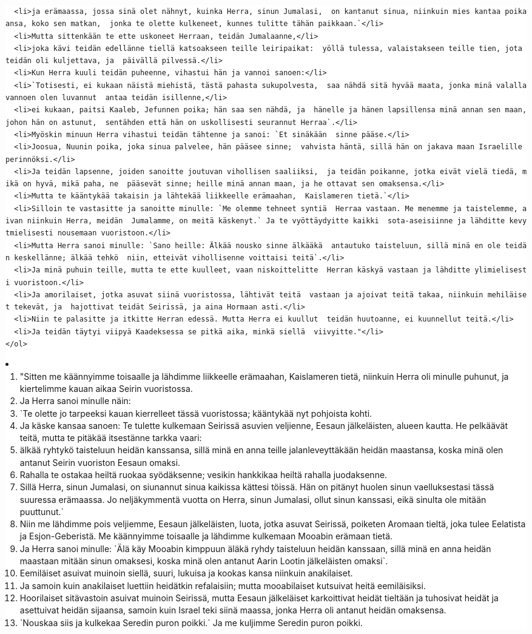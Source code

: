       <li>ja erämaassa, jossa sinä olet nähnyt, kuinka Herra, sinun Jumalasi,  on kantanut sinua, niinkuin mies kantaa poikaansa, koko sen matkan,  jonka te olette kulkeneet, kunnes tulitte tähän paikkaan.`</li>
      <li>Mutta sittenkään te ette uskoneet Herraan, teidän Jumalaanne,</li>
      <li>joka kävi teidän edellänne tiellä katsoakseen teille leiripaikat:  yöllä tulessa, valaistakseen teille tien, jota teidän oli kuljettava, ja  päivällä pilvessä.</li>
      <li>Kun Herra kuuli teidän puheenne, vihastui hän ja vannoi sanoen:</li>
      <li>`Totisesti, ei kukaan näistä miehistä, tästä pahasta sukupolvesta,  saa nähdä sitä hyvää maata, jonka minä valalla vannoen olen luvannut  antaa teidän isillenne,</li>
      <li>ei kukaan, paitsi Kaaleb, Jefunnen poika; hän saa sen nähdä, ja  hänelle ja hänen lapsillensa minä annan sen maan, johon hän on astunut,  sentähden että hän on uskollisesti seurannut Herraa`.</li>
      <li>Myöskin minuun Herra vihastui teidän tähtenne ja sanoi: `Et sinäkään  sinne pääse.</li>
      <li>Joosua, Nuunin poika, joka sinua palvelee, hän pääsee sinne;  vahvista häntä, sillä hän on jakava maan Israelille perinnöksi.</li>
      <li>Ja teidän lapsenne, joiden sanoitte joutuvan vihollisen saaliiksi,  ja teidän poikanne, jotka eivät vielä tiedä, mikä on hyvä, mikä paha, ne  pääsevät sinne; heille minä annan maan, ja he ottavat sen omaksensa.</li>
      <li>Mutta te kääntykää takaisin ja lähtekää liikkeelle erämaahan,  Kaislameren tietä.`</li>
      <li>Silloin te vastasitte ja sanoitte minulle: `Me olemme tehneet syntiä  Herraa vastaan. Me menemme ja taistelemme, aivan niinkuin Herra, meidän  Jumalamme, on meitä käskenyt.` Ja te vyöttäydyitte kaikki  sota-aseisiinne ja lähditte kevytmielisesti nousemaan vuoristoon.</li>
      <li>Mutta Herra sanoi minulle: `Sano heille: Älkää nousko sinne älkääkä  antautuko taisteluun, sillä minä en ole teidän keskellänne; älkää tehkö  niin, etteivät vihollisenne voittaisi teitä`.</li>
      <li>Ja minä puhuin teille, mutta te ette kuulleet, vaan niskoittelitte  Herran käskyä vastaan ja lähditte ylimielisesti vuoristoon.</li>
      <li>Ja amorilaiset, jotka asuvat siinä vuoristossa, lähtivät teitä  vastaan ja ajoivat teitä takaa, niinkuin mehiläiset tekevät, ja  hajottivat teidät Seirissä, ja aina Hormaan asti.</li>
      <li>Niin te palasitte ja itkitte Herran edessä. Mutta Herra ei kuullut  teidän huutoanne, ei kuunnellut teitä.</li>
      <li>Ja teidän täytyi viipyä Kaadeksessa se pitkä aika, minkä siellä  viivyitte."</li>
    </ol>
  </li>
  <li>
    <ol>
      <li>"Sitten me käännyimme toisaalle ja lähdimme liikkeelle erämaahan,  Kaislameren tietä, niinkuin Herra oli minulle puhunut, ja kiertelimme  kauan aikaa Seirin vuoristossa.</li>
      <li>Ja Herra sanoi minulle näin:</li>
      <li>`Te olette jo tarpeeksi kauan kierrelleet tässä vuoristossa;  kääntykää nyt pohjoista kohti.</li>
      <li>Ja käske kansaa sanoen: Te tulette kulkemaan Seirissä asuvien  veljienne, Eesaun jälkeläisten, alueen kautta. He pelkäävät teitä, mutta  te pitäkää itsestänne tarkka vaari:</li>
      <li>älkää ryhtykö taisteluun heidän kanssansa, sillä minä en anna teille  jalanleveyttäkään heidän maastansa, koska minä olen antanut Seirin  vuoriston Eesaun omaksi.</li>
      <li>Rahalla te ostakaa heiltä ruokaa syödäksenne; vesikin hankkikaa  heiltä rahalla juodaksenne.</li>
      <li>Sillä Herra, sinun Jumalasi, on siunannut sinua kaikissa kättesi  töissä. Hän on pitänyt huolen sinun vaelluksestasi tässä suuressa  erämaassa. Jo neljäkymmentä vuotta on Herra, sinun Jumalasi, ollut sinun  kanssasi, eikä sinulta ole mitään puuttunut.`</li>
      <li>Niin me lähdimme pois veljiemme, Eesaun jälkeläisten, luota, jotka  asuvat Seirissä, poiketen Aromaan tieltä, joka tulee Eelatista ja  Esjon-Geberistä. Me käännyimme toisaalle ja lähdimme kulkemaan Mooabin  erämaan tietä.</li>
      <li>Ja Herra sanoi minulle: `Älä käy Mooabin kimppuun äläkä ryhdy  taisteluun heidän kanssaan, sillä minä en anna heidän maastaan mitään  sinun omaksesi, koska minä olen antanut Aarin Lootin jälkeläisten  omaksi`.</li>
      <li>Eemiläiset asuivat muinoin siellä, suuri, lukuisa ja kookas kansa  niinkuin anakilaiset.</li>
      <li>Ja samoin kuin anakilaiset luettiin heidätkin refalaisiin; mutta  mooabilaiset kutsuivat heitä eemiläisiksi.</li>
      <li>Hoorilaiset sitävastoin asuivat muinoin Seirissä, mutta Eesaun  jälkeläiset karkoittivat heidät tieltään ja tuhosivat heidät ja  asettuivat heidän sijaansa, samoin kuin Israel teki siinä maassa, jonka  Herra oli antanut heidän omaksensa.</li>
      <li>`Nouskaa siis ja kulkekaa Seredin puron poikki.` Ja me kuljimme  Seredin puron poikki.</li>